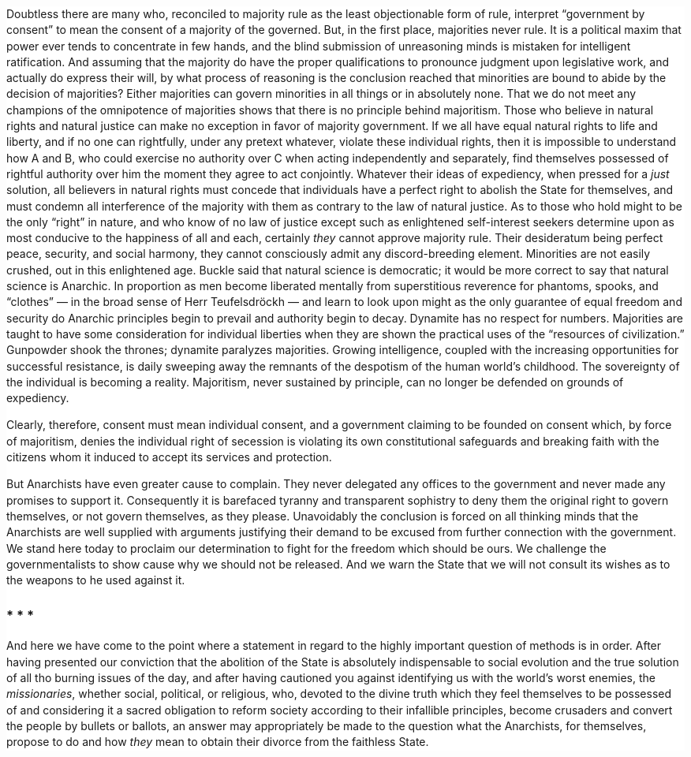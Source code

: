 Doubtless there are many who, reconciled to majority rule as the least objectionable form of rule, interpret “government by consent” to mean the consent of a majority of the governed. But, in the first place, majorities never rule. It is a political maxim that power ever tends to concentrate in few hands, and the blind submission of unreasoning minds is mistaken for intelligent ratification. And assuming that the majority do have the proper qualifications to pronounce judgment upon legislative work, and actually do express their will, by what process of reasoning is the conclusion reached that minorities are bound to abide by the decision of majorities? Either majorities can govern minorities in all things or in absolutely none. That we do not meet any champions of the omnipotence of majorities shows that there is no principle behind majoritism. Those who believe in natural rights and natural justice can make no exception in favor of majority government. If we all have equal natural rights to life and liberty, and if no one can rightfully, under any pretext whatever, violate these individual rights, then it is impossible to understand how A and B, who could exercise no authority over C when acting independently and separately, find themselves possessed of rightful authority over him the moment they agree to act conjointly. Whatever their ideas of expediency, when pressed for a *just* solution, all believers in natural rights must concede that individuals have a perfect right to abolish the State for themselves, and must condemn all interference of the majority with them as contrary to the law of natural justice. As to those who hold might to be the only “right” in nature, and who know of no law of justice except such as enlightened self-interest seekers determine upon as most conducive to the happiness of all and each, certainly *they* cannot approve majority rule. Their desideratum being perfect peace, security, and social harmony, they cannot consciously admit any discord-breeding element. Minorities are not easily crushed, out in this enlightened age. Buckle said that natural science is democratic; it would be more correct to say that natural science is Anarchic. In proportion as men become liberated mentally from superstitious reverence for phantoms, spooks, and “clothes” — in the broad sense of Herr Teufelsdröckh — and learn to look upon might as the only guarantee of equal freedom and security do Anarchic principles begin to prevail and authority begin to decay. Dynamite has no respect for numbers. Majorities are taught to have some consideration for individual liberties when they are shown the practical uses of the “resources of civilization.” Gunpowder shook the thrones; dynamite paralyzes majorities. Growing intelligence, coupled with the increasing opportunities for successful resistance, is daily sweeping away the remnants of the despotism of the human world’s childhood. The sovereignty of the individual is becoming a reality. Majoritism, never sustained by principle, can no longer be defended on grounds of expediency.

Clearly, therefore, consent must mean individual consent, and a government claiming to be founded on consent which, by force of majoritism, denies the individual right of secession is violating its own constitutional safeguards and breaking faith with the citizens whom it induced to accept its services and protection.

But Anarchists have even greater cause to complain. They never delegated any offices to the government and never made any promises to support it. Consequently it is barefaced tyranny and transparent sophistry to deny them the original right to govern themselves, or not govern themselves, as they please. Unavoidably the conclusion is forced on all thinking minds that the Anarchists are well supplied with arguments justifying their demand to be excused from further connection with the government. We stand here today to proclaim our determination to fight for the freedom which should be ours. We challenge the governmentalists to show cause why we should not be released. And we warn the State that we will not consult its wishes as to the weapons to he used against it.

### * * *

And here we have come to the point where a statement in regard to the highly important question of methods is in order. After having presented our conviction that the abolition of the State is absolutely indispensable to social evolution and the true solution of all tho burning issues of the day, and after having cautioned you against identifying us with the world’s worst enemies, the *missionaries*, whether social, political, or religious, who, devoted to the divine truth which they feel themselves to be possessed of and considering it a sacred obligation to reform society according to their infallible principles, become crusaders and convert the people by bullets or ballots, an answer may appropriately be made to the question what the Anarchists, for themselves, propose to do and how *they* mean to obtain their divorce from the faithless State.
